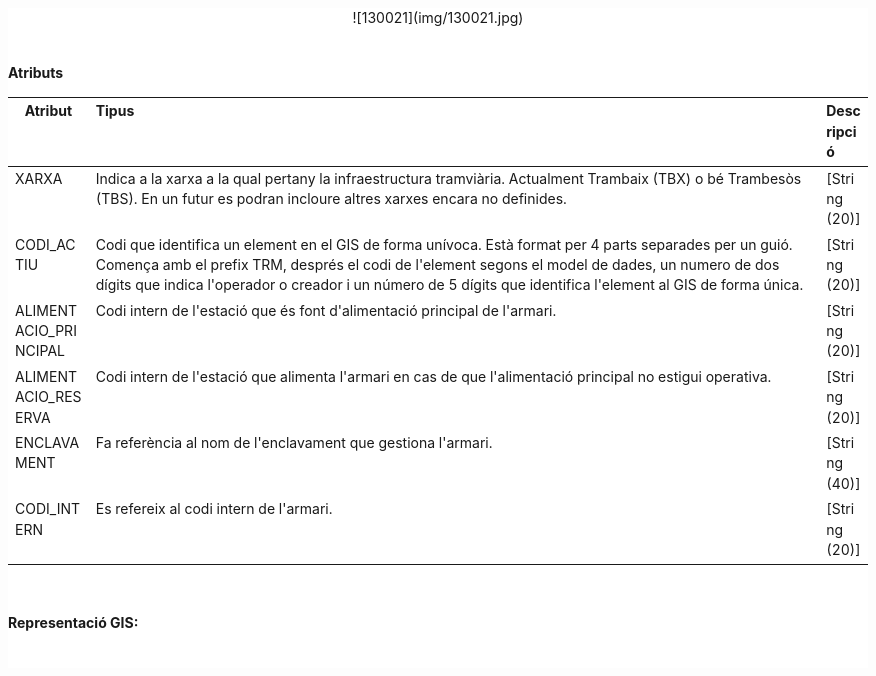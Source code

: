 <center>![130021](img/130021.jpg)</center>
<br/>


**Atributs**

| Atribut       | Tipus    | Descripció  |
| ------------- |:-------------| :-----|
| XARXA         | Indica a la xarxa a la qual pertany la infraestructura tramviària. Actualment Trambaix (TBX) o bé Trambesòs (TBS). En un futur es podran incloure altres xarxes encara no definides. | [String (20)] |
| CODI_ACTIU    | Codi que identifica un element en el GIS de forma unívoca. Està format per 4 parts separades per un guió. Comença amb el prefix TRM, després el codi de l'element segons el model de dades, un numero de dos dígits que indica l'operador o creador i un número de 5 dígits que identifica l'element al GIS de forma única.      |   [String (20)] |
| ALIMENTACIO_PRINCIPAL | Codi intern de l'estació que és font d'alimentació principal de l'armari. | [String (20)] |
| ALIMENTACIO_RESERVA| Codi intern de l'estació que alimenta l'armari en cas de que l'alimentació principal no estigui operativa. | [String (20)] |
| ENCLAVAMENT | Fa referència al nom de l'enclavament que gestiona l'armari. | [String (40)] |
| CODI_INTERN | Es refereix al codi intern de l'armari. | [String (20)] |

<br/>

**Representació GIS:**

<br/>